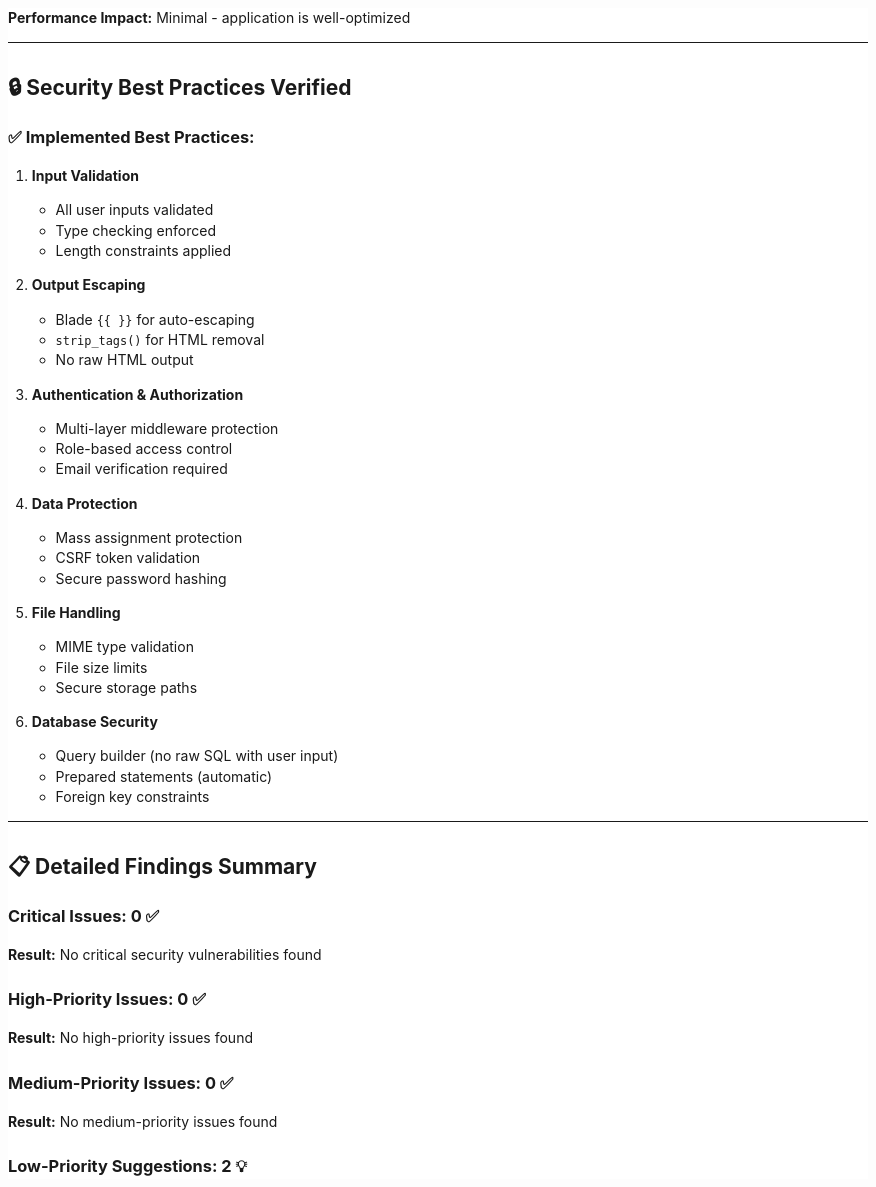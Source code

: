 **Performance Impact:** Minimal - application is well-optimized

---

## 🔒 Security Best Practices Verified

### ✅ Implemented Best Practices:

1. **Input Validation**
   - All user inputs validated
   - Type checking enforced
   - Length constraints applied

2. **Output Escaping**
   - Blade `{{ }}` for auto-escaping
   - `strip_tags()` for HTML removal
   - No raw HTML output

3. **Authentication & Authorization**
   - Multi-layer middleware protection
   - Role-based access control
   - Email verification required

4. **Data Protection**
   - Mass assignment protection
   - CSRF token validation
   - Secure password hashing

5. **File Handling**
   - MIME type validation
   - File size limits
   - Secure storage paths

6. **Database Security**
   - Query builder (no raw SQL with user input)
   - Prepared statements (automatic)
   - Foreign key constraints

---

## 📋 Detailed Findings Summary

### Critical Issues: **0** ✅
**Result:** No critical security vulnerabilities found

### High-Priority Issues: **0** ✅
**Result:** No high-priority issues found

### Medium-Priority Issues: **0** ✅
**Result:** No medium-priority issues found

### Low-Priority Suggestions: **2** 💡
